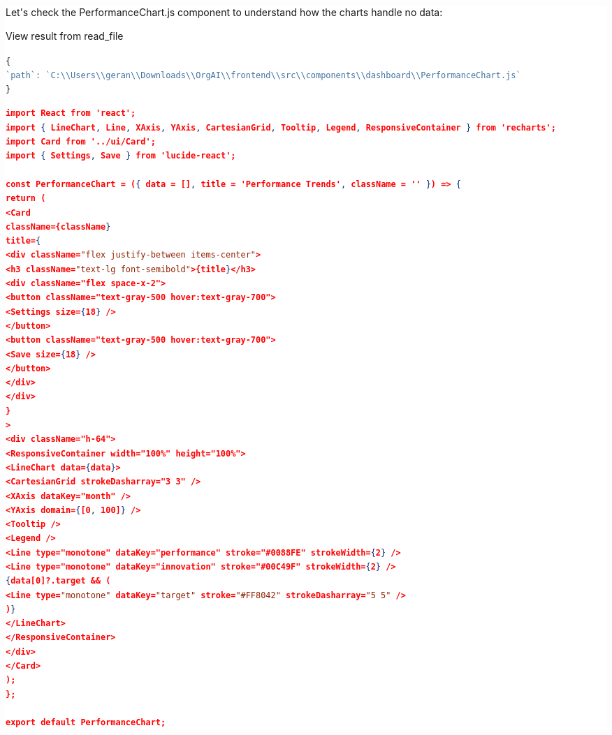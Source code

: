 Let's check the PerformanceChart.js component to understand how the charts handle no data:

View result from read\_file

```javascript
{ 
`path`: `C:\\Users\\geran\\Downloads\\OrgAI\\frontend\\src\\components\\dashboard\\PerformanceChart.js` 
}
```

```json
import React from 'react'; 
import { LineChart, Line, XAxis, YAxis, CartesianGrid, Tooltip, Legend, ResponsiveContainer } from 'recharts'; 
import Card from '../ui/Card'; 
import { Settings, Save } from 'lucide-react'; 

const PerformanceChart = ({ data = [], title = 'Performance Trends', className = '' }) => { 
return ( 
<Card 
className={className} 
title={ 
<div className="flex justify-between items-center"> 
<h3 className="text-lg font-semibold">{title}</h3> 
<div className="flex space-x-2"> 
<button className="text-gray-500 hover:text-gray-700"> 
<Settings size={18} /> 
</button> 
<button className="text-gray-500 hover:text-gray-700"> 
<Save size={18} /> 
</button> 
</div> 
</div> 
} 
> 
<div className="h-64"> 
<ResponsiveContainer width="100%" height="100%"> 
<LineChart data={data}> 
<CartesianGrid strokeDasharray="3 3" /> 
<XAxis dataKey="month" /> 
<YAxis domain={[0, 100]} /> 
<Tooltip /> 
<Legend /> 
<Line type="monotone" dataKey="performance" stroke="#0088FE" strokeWidth={2} /> 
<Line type="monotone" dataKey="innovation" stroke="#00C49F" strokeWidth={2} /> 
{data[0]?.target && ( 
<Line type="monotone" dataKey="target" stroke="#FF8042" strokeDasharray="5 5" /> 
)} 
</LineChart> 
</ResponsiveContainer> 
</div> 
</Card> 
); 
}; 

export default PerformanceChart;
```


[paramType]: { 
[paramName]: value 